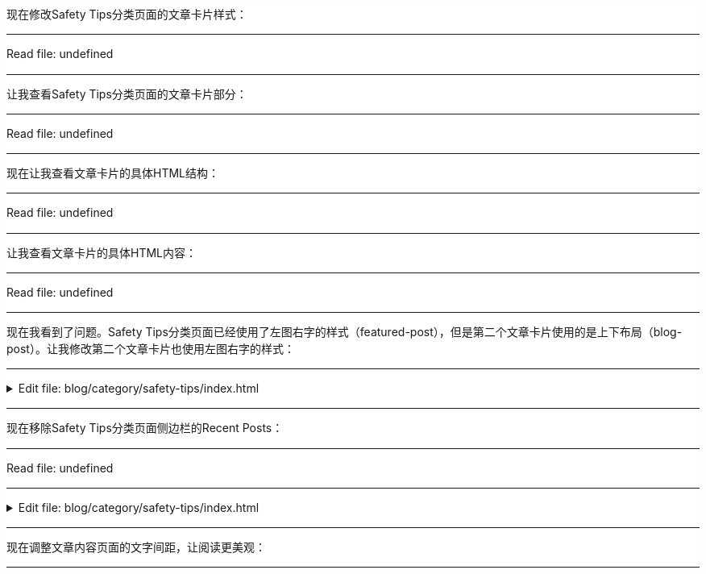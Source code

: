 现在修改Safety Tips分类页面的文章卡片样式：


---

Read file: undefined

---

让我查看Safety Tips分类页面的文章卡片部分：


---

Read file: undefined

---

现在让我查看文章卡片的具体HTML结构：


---

Read file: undefined

---

让我查看文章卡片的具体HTML内容：


---

Read file: undefined

---

现在我看到了问题。Safety Tips分类页面已经使用了左图右字的样式（featured-post），但是第二个文章卡片使用的是上下布局（blog-post）。让我修改第二个文章卡片也使用左图右字的样式：


---

<details><summary>Edit file: blog/category/safety-tips/index.html</summary></details>

---

现在移除Safety Tips分类页面侧边栏的Recent Posts：


---

Read file: undefined

---

<details><summary>Edit file: blog/category/safety-tips/index.html</summary></details>

---

现在调整文章内容页面的文字间距，让阅读更美观：


---
